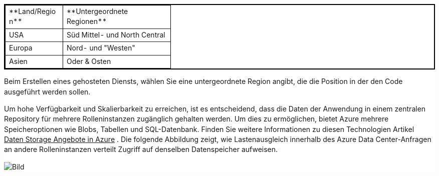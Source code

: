 <table border="2" cellspacing="0" cellpadding="5" style="border: 2px solid #000000;">
<tbody>
<tr>
<td style="width: 100px;">
**Land/Region**

</td>
<td style="width: 200px;">
**Untergeordnete Regionen**

</td>
</tr>
<tr>
<td>
USA

</td>
<td>
Süd Mittel- und North Central

</td>
</tr>
<tr>
<td>
Europa

</td>
<td>
Nord- und "Westen"

</td>
</tr>
<tr>
<td>
Asien

</td>
<td>
Oder & Osten

</td>
</tr>
</tbody>
</table>
Beim Erstellen eines gehosteten Diensts, wählen Sie eine untergeordnete Region angibt, die die Position in der den Code ausgeführt werden sollen.

Um hohe Verfügbarkeit und Skalierbarkeit zu erreichen, ist es entscheidend, dass die Daten der Anwendung in einem zentralen Repository für mehrere Rolleninstanzen zugänglich gehalten werden. Um dies zu ermöglichen, bietet Azure mehrere Speicheroptionen wie Blobs, Tabellen und SQL-Datenbank. Finden Sie weitere Informationen zu diesen Technologien Artikel [Daten Storage Angebote in Azure][] . Die folgende Abbildung zeigt, wie Lastenausgleich innerhalb des Azure Data Center-Anfragen an andere Rolleninstanzen verteilt Zugriff auf denselben Datenspeicher aufweisen.

![Bild][3]


  [Vorteile der Azure-Anwendung-Modell]: #benefits
  [Gehosteten Dienst grundlegenden Konzepte]: #concepts
  [Gibt gehosteten Dienst]: #considerations
  [Entwerfen der Anwendung für die Skalierung]: #scale
  [Gehosteten Dienstdefinition und Konfiguration]: #defandcfg
  [Die Definition Dienstdatei]: #def
  [Die Konfiguration Dienstdatei]: #cfg
  [Erstellen und Bereitstellen eines gehosteten Diensts]: #hostedservices
  [Verweise]: #references
  [0]: ./media/application-model/application-model-3.jpg
  [1]: ./media/application-model/application-model-4.jpg
  [2]: ./media/application-model/application-model-5.jpg
  [Konfigurieren einen benutzerdefinierten Domänennamen in Azure]: http://www.windowsazure.com/develop/net/common-tasks/custom-dns/
  [Daten Storage Angebote in Azure]: http://www.windowsazure.com/develop/net/fundamentals/cloud-storage/
  [3]: ./media/application-model/application-model-6.jpg
  [4]: ./media/application-model/application-model-7.jpg
  [Azure Pricing]: http://www.windowsazure.com/pricing/calculator/
  [Verwalten von Zertifikaten in Azure]: http://msdn.microsoft.com/library/windowsazure/gg981929.aspx
  [http://msdn.Microsoft.com/library/windowsazure/ee758710.aspx]: http://msdn.microsoft.com/library/windowsazure/ee758710.aspx
  [http://msdn.Microsoft.com/library/hh560567.aspx]: http://msdn.microsoft.com/library/hh560567.aspx
  [Verwalten von Upgrades auf die Azure Gäste OS]: http://msdn.microsoft.com/library/ee924680.aspx
  [Azure-Verwaltungsportal]: http://manage.windowsazure.com/
  [5]: ./media/application-model/application-model-8.jpg
  [Bereitstellen und Aktualisieren von Azure Applications]: http://www.windowsazure.com/develop/net/fundamentals/deploying-applications/
  [Erstellen eines gehosteten Diensts für Azure]: http://msdn.microsoft.com/library/gg432967.aspx
  [Verwalten von gehosteten Dienste in Azure]: http://msdn.microsoft.com/library/gg433038.aspx
  [Migrieren von Applications to Azure]: http://msdn.microsoft.com/library/gg186051.aspx
  [Konfigurieren von Azure-Anwendung]: http://msdn.microsoft.com/library/windowsazure/ee405486.aspx